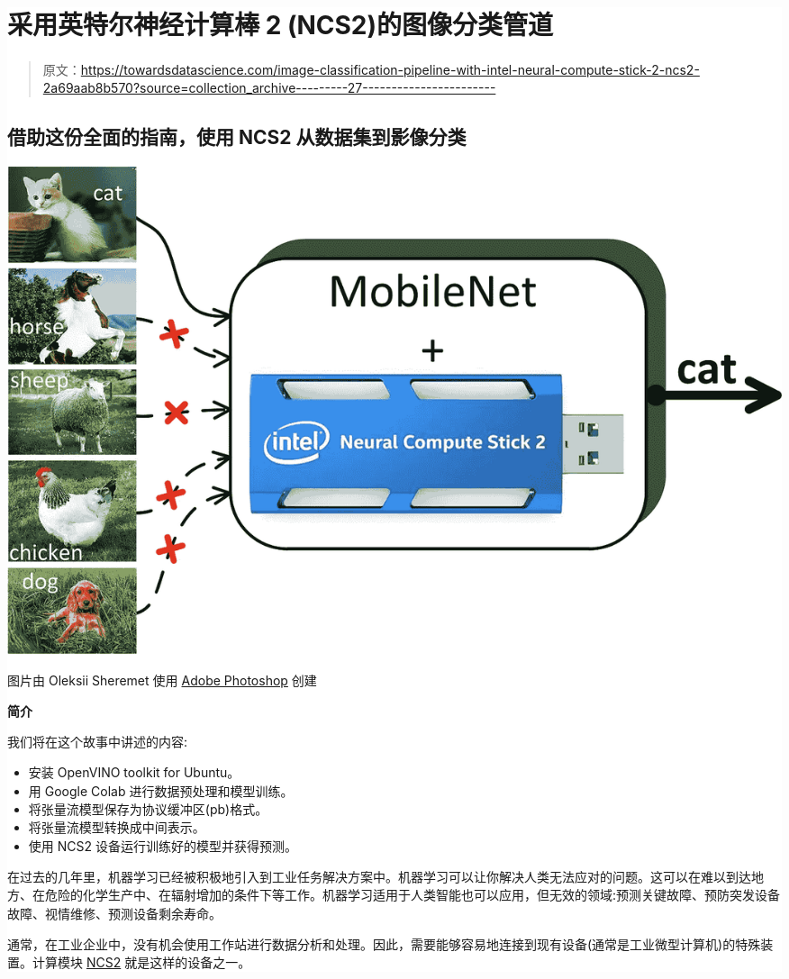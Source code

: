 # 采用英特尔神经计算棒 2 (NCS2)的图像分类管道

> 原文：<https://towardsdatascience.com/image-classification-pipeline-with-intel-neural-compute-stick-2-ncs2-2a69aab8b570?source=collection_archive---------27----------------------->

## 借助这份全面的指南，使用 NCS2 从数据集到影像分类

![](img/11846c49c623169bb60e0fdb878b0ba8.png)

图片由 Oleksii Sheremet 使用 [Adobe Photoshop](https://www.adobe.com/ru/products/photoshop.html) 创建

**简介**

我们将在这个故事中讲述的内容:

*   安装 OpenVINO toolkit for Ubuntu。
*   用 Google Colab 进行数据预处理和模型训练。
*   将张量流模型保存为协议缓冲区(pb)格式。
*   将张量流模型转换成中间表示。
*   使用 NCS2 设备运行训练好的模型并获得预测。

在过去的几年里，机器学习已经被积极地引入到工业任务解决方案中。机器学习可以让你解决人类无法应对的问题。这可以在难以到达地方、在危险的化学生产中、在辐射增加的条件下等工作。机器学习适用于人类智能也可以应用，但无效的领域:预测关键故障、预防突发设备故障、视情维修、预测设备剩余寿命。

通常，在工业企业中，没有机会使用工作站进行数据分析和处理。因此，需要能够容易地连接到现有设备(通常是工业微型计算机)的特殊装置。计算模块 [NCS2](https://ark.intel.com/content/www/us/en/ark/products/140109/intel-neural-compute-stick-2.html) 就是这样的设备之一。
